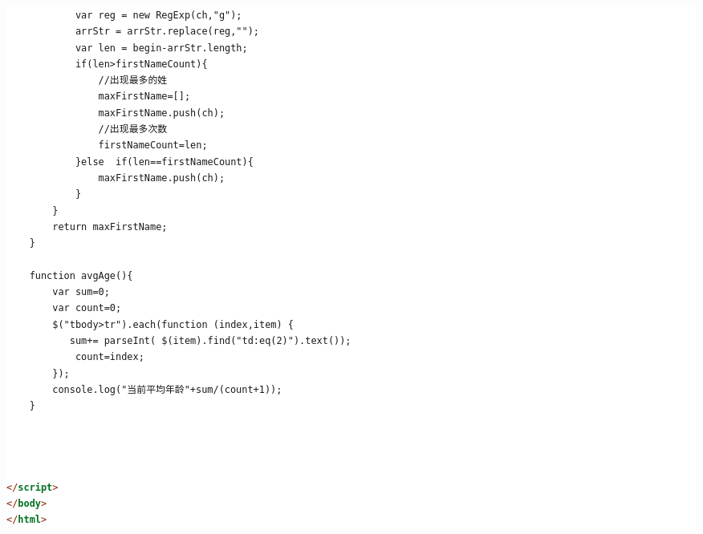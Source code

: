 ```html
            var reg = new RegExp(ch,"g");
            arrStr = arrStr.replace(reg,"");
            var len = begin-arrStr.length;
            if(len>firstNameCount){
                //出现最多的姓
                maxFirstName=[];
                maxFirstName.push(ch);
                //出现最多次数
                firstNameCount=len;
            }else  if(len==firstNameCount){
                maxFirstName.push(ch);
            }
        }
        return maxFirstName;
    }

    function avgAge(){
        var sum=0;
        var count=0;
        $("tbody>tr").each(function (index,item) {
           sum+= parseInt( $(item).find("td:eq(2)").text());
            count=index;
        });
        console.log("当前平均年龄"+sum/(count+1));
    }




</script>
</body>
</html>
```



















